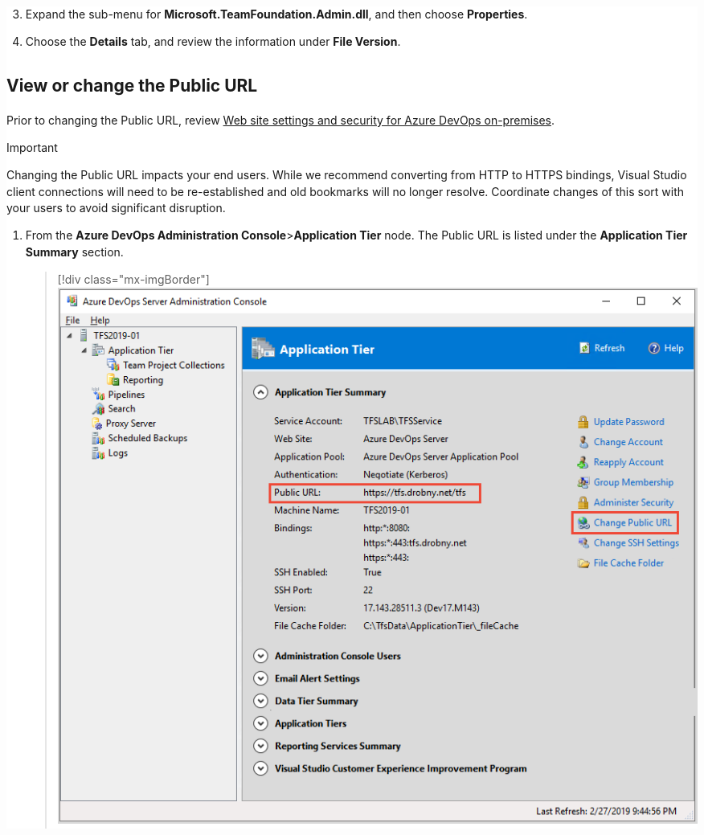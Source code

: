 3. Expand the sub-menu for **Microsoft.TeamFoundation.Admin.dll**, and then
   choose **Properties**.

4. Choose the **Details** tab, and review the
   information under **File Version**.

<a id="public-url" />

## View or change the Public URL

Prior to changing the Public URL, review <a href="websitesettings.md" data-raw-source="[Web site settings and security for Azure DevOps on-premises](websitesettings.md)">Web site settings and security for Azure DevOps on-premises</a>. 

> [!IMPORTANT]
> Changing the Public URL impacts your end users. While we recommend converting from HTTP to HTTPS bindings, Visual Studio client connections will need to be re-established and old bookmarks will no longer resolve. Coordinate changes of this sort with your users to avoid significant disruption.

1. From the **Azure DevOps Administration Console**>**Application Tier** node. The Public URL is listed under the **Application Tier Summary** section. 

    > [!div class="mx-imgBorder"]  
    > ![Azure DevOps Server Administration Console, Application Tier, Change Public URL](_img/app-tier/find-public-url.png)  
